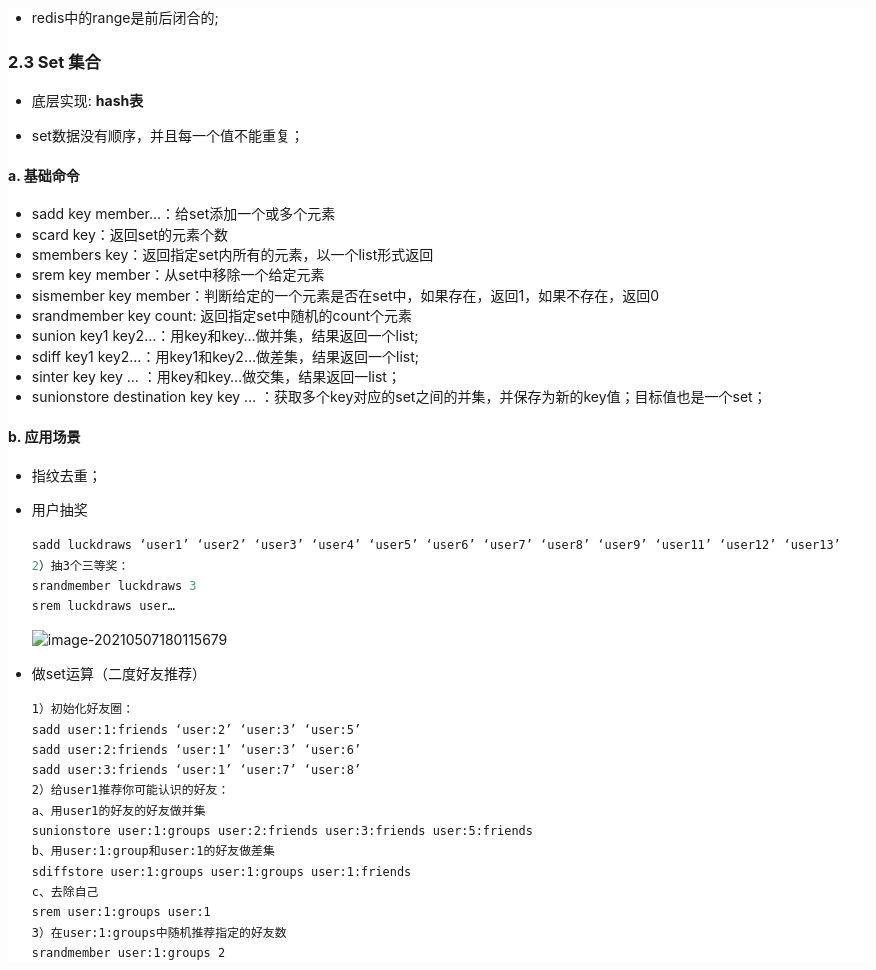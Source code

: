 - redis中的range是前后闭合的;

### 2.3 Set 集合

- 底层实现: **hash表**

- set数据没有顺序，并且每一个值不能重复；


#### a. 基础命令

- sadd key member…：给set添加一个或多个元素
- scard key：返回set的元素个数
- smembers key：返回指定set内所有的元素，以一个list形式返回
- srem key member：从set中移除一个给定元素
- sismember key member：判断给定的一个元素是否在set中，如果存在，返回1，如果不存在，返回0
- srandmember key count: 返回指定set中随机的count个元素
- sunion key1 key2…：用key和key…做并集，结果返回一个list;
- sdiff key1 key2…：用key1和key2…做差集，结果返回一个list;
- sinter key key … ：用key和key…做交集，结果返回一list；
- sunionstore destination key key  … ：获取多个key对应的set之间的并集，并保存为新的key值；目标值也是一个set；

#### b. 应用场景

- 指纹去重；

- 用户抽奖

  ```sql
  sadd luckdraws ‘user1’ ‘user2’ ‘user3’ ‘user4’ ‘user5’ ‘user6’ ‘user7’ ‘user8’ ‘user9’ ‘user11’ ‘user12’ ‘user13’
  2）抽3个三等奖：
  srandmember luckdraws 3
  srem luckdraws user…
  ```

  ![image-20210507180115679](https://raw.githubusercontent.com/daniuEvan/pictrues/main/Typora/image-20210507180115679.png)

- 做set运算（二度好友推荐）

  ```
  1）初始化好友圈：
  sadd user:1:friends ‘user:2’ ‘user:3’ ‘user:5’
  sadd user:2:friends ‘user:1’ ‘user:3’ ‘user:6’
  sadd user:3:friends ‘user:1’ ‘user:7’ ‘user:8’
  2）给user1推荐你可能认识的好友：
  a、用user1的好友的好友做并集
  sunionstore user:1:groups user:2:friends user:3:friends user:5:friends
  b、用user:1:group和user:1的好友做差集
  sdiffstore user:1:groups user:1:groups user:1:friends
  c、去除自己
  srem user:1:groups user:1
  3）在user:1:groups中随机推荐指定的好友数
  srandmember user:1:groups 2
  ```
